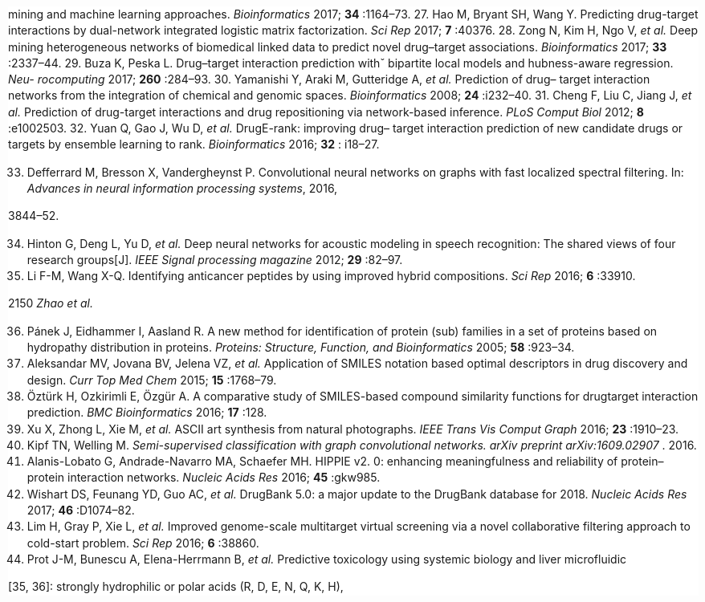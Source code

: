 mining and machine learning approaches. _Bioinformatics_
2017; **34** :1164–73.
27. Hao M, Bryant SH, Wang Y. Predicting drug-target interactions by dual-network integrated logistic matrix factorization. _Sci Rep_ 2017; **7** :40376.
28. Zong N, Kim H, Ngo V, _et al._ Deep mining heterogeneous networks of biomedical linked data to predict novel drug–target
associations. _Bioinformatics_ 2017; **33** :2337–44.
29. Buza K, Peska L. Drug–target interaction prediction withˇ
bipartite local models and hubness-aware regression. _Neu-_
_rocomputing_ 2017; **260** :284–93.
30. Yamanishi Y, Araki M, Gutteridge A, _et al._ Prediction of drug–
target interaction networks from the integration of chemical
and genomic spaces. _Bioinformatics_ 2008; **24** :i232–40.
31. Cheng F, Liu C, Jiang J, _et al._ Prediction of drug-target interactions and drug repositioning via network-based inference.
_PLoS Comput Biol_ 2012; **8** :e1002503.
32. Yuan Q, Gao J, Wu D, _et al._ DrugE-rank: improving drug–
target interaction prediction of new candidate drugs or targets by ensemble learning to rank. _Bioinformatics_ 2016; **32** :
i18–27.

33. Defferrard M, Bresson X, Vandergheynst P. Convolutional
neural networks on graphs with fast localized spectral filtering. In: _Advances in neural information processing systems_, 2016,

3844–52.

34. Hinton G, Deng L, Yu D, _et al._ Deep neural networks for
acoustic modeling in speech recognition: The shared views
of four research groups[J]. _IEEE Signal processing magazine_
2012; **29** :82–97.
35. Li F-M, Wang X-Q. Identifying anticancer peptides by using
improved hybrid compositions. _Sci Rep_ 2016; **6** :33910.


2150 _Zhao et al._


36. Pánek J, Eidhammer I, Aasland R. A new method for identification of protein (sub) families in a set of proteins based
on hydropathy distribution in proteins. _Proteins: Structure,_
_Function, and Bioinformatics_ 2005; **58** :923–34.
37. Aleksandar MV, Jovana BV, Jelena VZ, _et al._ Application of
SMILES notation based optimal descriptors in drug discovery
and design. _Curr Top Med Chem_ 2015; **15** :1768–79.
38. Öztürk H, Ozkirimli E, Özgür A. A comparative study of
SMILES-based compound similarity functions for drugtarget interaction prediction. _BMC Bioinformatics_ 2016; **17** :128.
39. Xu X, Zhong L, Xie M, _et al._ ASCII art synthesis from natural
photographs. _IEEE Trans Vis Comput Graph_ 2016; **23** :1910–23.
40. Kipf TN, Welling M. _Semi-supervised classification with graph_
_convolutional networks. arXiv preprint arXiv:1609.02907_ . 2016.
41. Alanis-Lobato G, Andrade-Navarro MA, Schaefer MH. HIPPIE v2. 0: enhancing meaningfulness and reliability of protein–protein interaction networks. _Nucleic Acids Res_ 2016;
**45** :gkw985.
42. Wishart DS, Feunang YD, Guo AC, _et al._ DrugBank 5.0: a major
update to the DrugBank database for 2018. _Nucleic Acids Res_
2017; **46** :D1074–82.
43. Lim H, Gray P, Xie L, _et al._ Improved genome-scale multitarget virtual screening via a novel collaborative filtering
approach to cold-start problem. _Sci Rep_ 2016; **6** :38860.
44. Prot J-M, Bunescu A, Elena-Herrmann B, _et al._ Predictive
toxicology using systemic biology and liver microfluidic


[35, 36]: strongly hydrophilic or polar acids (R, D, E, N, Q, K, H),